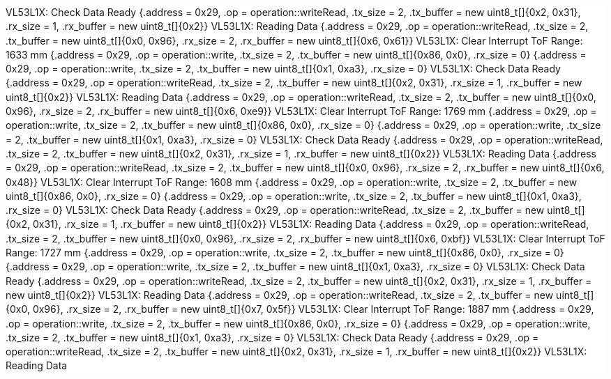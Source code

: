 VL53L1X: Check Data Ready
{.address = 0x29, .op = operation::writeRead, .tx_size = 2, .tx_buffer = new uint8_t[]{0x2, 0x31}, .rx_size = 1, .rx_buffer = new uint8_t[]{0x2}}
VL53L1X: Reading Data
{.address = 0x29, .op = operation::writeRead, .tx_size = 2, .tx_buffer = new uint8_t[]{0x0, 0x96}, .rx_size = 2, .rx_buffer = new uint8_t[]{0x6, 0x61}}
VL53L1X: Clear Interrupt
ToF Range: 1633 mm
{.address = 0x29, .op = operation::write, .tx_size = 2, .tx_buffer = new uint8_t[]{0x86, 0x0}, .rx_size = 0}
{.address = 0x29, .op = operation::write, .tx_size = 2, .tx_buffer = new uint8_t[]{0x1, 0xa3}, .rx_size = 0}
VL53L1X: Check Data Ready
{.address = 0x29, .op = operation::writeRead, .tx_size = 2, .tx_buffer = new uint8_t[]{0x2, 0x31}, .rx_size = 1, .rx_buffer = new uint8_t[]{0x2}}
VL53L1X: Reading Data
{.address = 0x29, .op = operation::writeRead, .tx_size = 2, .tx_buffer = new uint8_t[]{0x0, 0x96}, .rx_size = 2, .rx_buffer = new uint8_t[]{0x6, 0xe9}}
VL53L1X: Clear Interrupt
ToF Range: 1769 mm
{.address = 0x29, .op = operation::write, .tx_size = 2, .tx_buffer = new uint8_t[]{0x86, 0x0}, .rx_size = 0}
{.address = 0x29, .op = operation::write, .tx_size = 2, .tx_buffer = new uint8_t[]{0x1, 0xa3}, .rx_size = 0}
VL53L1X: Check Data Ready
{.address = 0x29, .op = operation::writeRead, .tx_size = 2, .tx_buffer = new uint8_t[]{0x2, 0x31}, .rx_size = 1, .rx_buffer = new uint8_t[]{0x2}}
VL53L1X: Reading Data
{.address = 0x29, .op = operation::writeRead, .tx_size = 2, .tx_buffer = new uint8_t[]{0x0, 0x96}, .rx_size = 2, .rx_buffer = new uint8_t[]{0x6, 0x48}}
VL53L1X: Clear Interrupt
ToF Range: 1608 mm
{.address = 0x29, .op = operation::write, .tx_size = 2, .tx_buffer = new uint8_t[]{0x86, 0x0}, .rx_size = 0}
{.address = 0x29, .op = operation::write, .tx_size = 2, .tx_buffer = new uint8_t[]{0x1, 0xa3}, .rx_size = 0}
VL53L1X: Check Data Ready
{.address = 0x29, .op = operation::writeRead, .tx_size = 2, .tx_buffer = new uint8_t[]{0x2, 0x31}, .rx_size = 1, .rx_buffer = new uint8_t[]{0x2}}
VL53L1X: Reading Data
{.address = 0x29, .op = operation::writeRead, .tx_size = 2, .tx_buffer = new uint8_t[]{0x0, 0x96}, .rx_size = 2, .rx_buffer = new uint8_t[]{0x6, 0xbf}}
VL53L1X: Clear Interrupt
ToF Range: 1727 mm
{.address = 0x29, .op = operation::write, .tx_size = 2, .tx_buffer = new uint8_t[]{0x86, 0x0}, .rx_size = 0}
{.address = 0x29, .op = operation::write, .tx_size = 2, .tx_buffer = new uint8_t[]{0x1, 0xa3}, .rx_size = 0}
VL53L1X: Check Data Ready
{.address = 0x29, .op = operation::writeRead, .tx_size = 2, .tx_buffer = new uint8_t[]{0x2, 0x31}, .rx_size = 1, .rx_buffer = new uint8_t[]{0x2}}
VL53L1X: Reading Data
{.address = 0x29, .op = operation::writeRead, .tx_size = 2, .tx_buffer = new uint8_t[]{0x0, 0x96}, .rx_size = 2, .rx_buffer = new uint8_t[]{0x7, 0x5f}}
VL53L1X: Clear Interrupt
ToF Range: 1887 mm
{.address = 0x29, .op = operation::write, .tx_size = 2, .tx_buffer = new uint8_t[]{0x86, 0x0}, .rx_size = 0}
{.address = 0x29, .op = operation::write, .tx_size = 2, .tx_buffer = new uint8_t[]{0x1, 0xa3}, .rx_size = 0}
VL53L1X: Check Data Ready
{.address = 0x29, .op = operation::writeRead, .tx_size = 2, .tx_buffer = new uint8_t[]{0x2, 0x31}, .rx_size = 1, .rx_buffer = new uint8_t[]{0x2}}
VL53L1X: Reading Data
